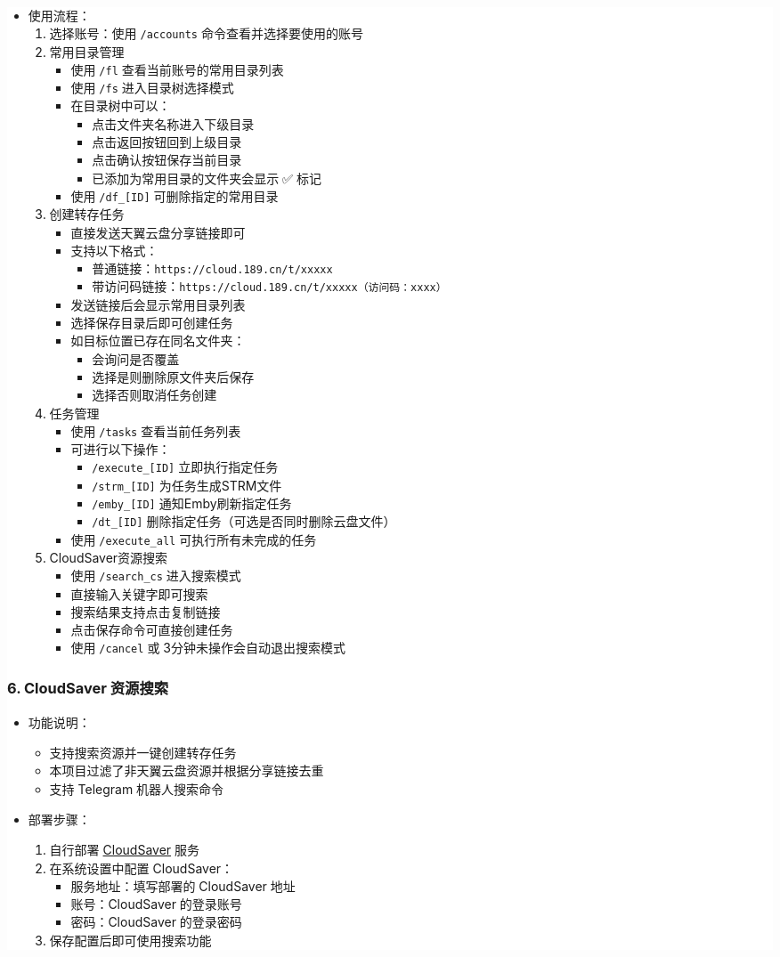 - 使用流程：
  1. 选择账号：使用 `/accounts` 命令查看并选择要使用的账号
  2. 常用目录管理
     - 使用 `/fl` 查看当前账号的常用目录列表
     - 使用 `/fs` 进入目录树选择模式
     - 在目录树中可以：
       * 点击文件夹名称进入下级目录
       * 点击返回按钮回到上级目录
       * 点击确认按钮保存当前目录
       * 已添加为常用目录的文件夹会显示 ✅ 标记
     - 使用 `/df_[ID]` 可删除指定的常用目录
  3. 创建转存任务
     - 直接发送天翼云盘分享链接即可
     - 支持以下格式：
       * 普通链接：`https://cloud.189.cn/t/xxxxx`
       * 带访问码链接：`https://cloud.189.cn/t/xxxxx（访问码：xxxx）`
     - 发送链接后会显示常用目录列表
     - 选择保存目录后即可创建任务
     - 如目标位置已存在同名文件夹：
       * 会询问是否覆盖
       * 选择是则删除原文件夹后保存
       * 选择否则取消任务创建
  4. 任务管理
     - 使用 `/tasks` 查看当前任务列表
     - 可进行以下操作：
       * `/execute_[ID]` 立即执行指定任务
       * `/strm_[ID]` 为任务生成STRM文件
       * `/emby_[ID]` 通知Emby刷新指定任务
       * `/dt_[ID]` 删除指定任务（可选是否同时删除云盘文件）
     - 使用 `/execute_all` 可执行所有未完成的任务
  5. CloudSaver资源搜索
     - 使用 `/search_cs` 进入搜索模式
     - 直接输入关键字即可搜索
     - 搜索结果支持点击复制链接
     - 点击保存命令可直接创建任务
     - 使用 `/cancel` 或 3分钟未操作会自动退出搜索模式
     

### 6. CloudSaver 资源搜索
- 功能说明：
  - 支持搜索资源并一键创建转存任务
  - 本项目过滤了非天翼云盘资源并根据分享链接去重
  - 支持 Telegram 机器人搜索命令
  
- 部署步骤：
  1. 自行部署 [CloudSaver](https://github.com/jiangrui1994/CloudSaver) 服务
  2. 在系统设置中配置 CloudSaver：
     - 服务地址：填写部署的 CloudSaver 地址
     - 账号：CloudSaver 的登录账号
     - 密码：CloudSaver 的登录密码
  3. 保存配置后即可使用搜索功能
